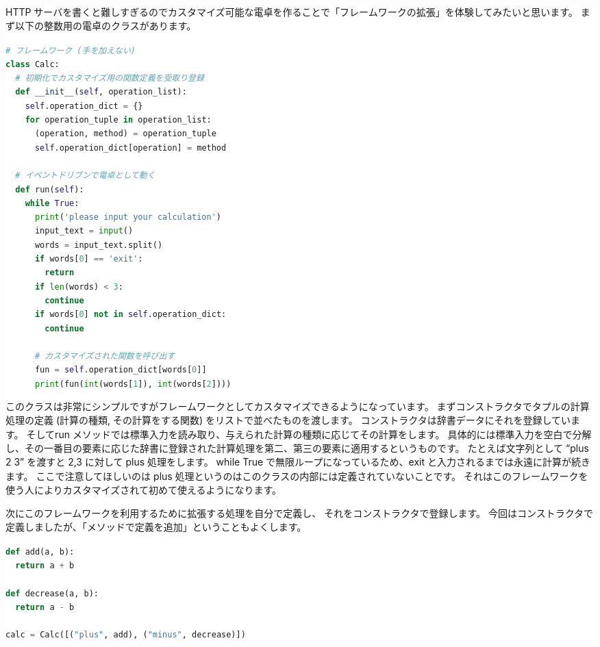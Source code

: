 HTTP サーバを書くと難しすぎるのでカスタマイズ可能な電卓を作ることで「フレームワークの拡張」を体験してみたいと思います。
まず以下の整数用の電卓のクラスがあります。

```python
# フレームワーク (手を加えない)
class Calc:
  # 初期化でカスタマイズ用の関数定義を受取り登録
  def __init__(self, operation_list):
    self.operation_dict = {}
    for operation_tuple in operation_list:
      (operation, method) = operation_tuple
      self.operation_dict[operation] = method

  # イベントドリブンで電卓として動く
  def run(self):
    while True:
      print('please input your calculation')
      input_text = input()
      words = input_text.split()
      if words[0] == 'exit':
        return
      if len(words) < 3:
        continue
      if words[0] not in self.operation_dict:
        continue

      # カスタマイズされた関数を呼び出す
      fun = self.operation_dict[words[0]]
      print(fun(int(words[1]), int(words[2])))
```

このクラスは非常にシンプルですがフレームワークとしてカスタマイズできるようになっています。
まずコンストラクタでタプルの計算処理の定義 (計算の種類, その計算をする関数) をリストで並べたものを渡します。
コンストラクタは辞書データにそれを登録しています。
そしてrun メソッドでは標準入力を読み取り、与えられた計算の種類に応じてその計算をします。
具体的には標準入力を空白で分解し、その一番目の要素に応じた辞書に登録された計算処理を第二、第三の要素に適用するというものです。
たとえば文字列として “plus 2 3” を渡すと 2,3 に対して plus 処理をします。
while True で無限ループになっているため、exit と入力されるまでは永遠に計算が続きます。
ここで注意してほしいのは plus 処理というのはこのクラスの内部には定義されていないことです。
それはこのフレームワークを使う人によりカスタマイズされて初めて使えるようになります。

次にこのフレームワークを利用するために拡張する処理を自分で定義し、
それをコンストラクタで登録します。
今回はコンストラクタで定義しましたが、「メソッドで定義を追加」ということもよくします。

```python
def add(a, b):
  return a + b

def decrease(a, b):
  return a - b

calc = Calc([("plus", add), ("minus", decrease)])
```
